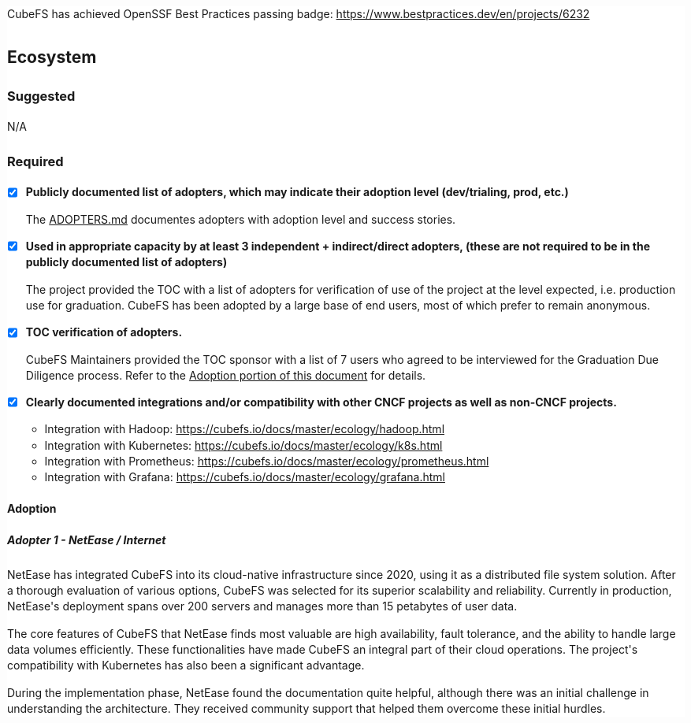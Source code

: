   CubeFS has achieved OpenSSF Best Practices passing badge: <https://www.bestpractices.dev/en/projects/6232>

## Ecosystem

### Suggested

N/A

### Required

- [x] **Publicly documented list of adopters, which may indicate their adoption level (dev/trialing, prod, etc.)**

  The [ADOPTERS.md](https://github.com/cubefs/cubefs/blob/206d5ddadf1f99abde6401b7aa18b57fc46e6bed/ADOPTERS.md) documentes adopters with adoption level and success stories.

- [x] **Used in appropriate capacity by at least 3 independent + indirect/direct adopters, (these are not required to be in the publicly documented list of adopters)**

  The project provided the TOC with a list of adopters for verification of use of the project at the level expected, i.e. production use for graduation.
  CubeFS has been adopted by a large base of end users, most of which prefer to remain anonymous.

- [x] **TOC verification of adopters.**

  CubeFS Maintainers provided the TOC sponsor with a list of 7 users who agreed to be interviewed for the Graduation Due Diligence process.
  Refer to the [Adoption portion of this document](#adoption) for details.

- [x] **Clearly documented integrations and/or compatibility with other CNCF projects as well as non-CNCF projects.**

  - Integration with Hadoop: <https://cubefs.io/docs/master/ecology/hadoop.html>
  - Integration with Kubernetes: <https://cubefs.io/docs/master/ecology/k8s.html>
  - Integration with Prometheus: <https://cubefs.io/docs/master/ecology/prometheus.html>
  - Integration with Grafana: <https://cubefs.io/docs/master/ecology/grafana.html>



#### Adoption

##### Adopter 1 - NetEase / Internet

NetEase has integrated CubeFS into its cloud-native infrastructure since 2020, using it as a distributed file system solution. After a thorough evaluation of various options, CubeFS was selected for its superior scalability and reliability. Currently in production, NetEase's deployment spans over 200 servers and manages more than 15 petabytes of user data.

The core features of CubeFS that NetEase finds most valuable are high availability, fault tolerance, and the ability to handle large data volumes efficiently. These functionalities have made CubeFS an integral part of their cloud operations. The project's compatibility with Kubernetes has also been a significant advantage.

During the implementation phase, NetEase found the documentation quite helpful, although there was an initial challenge in understanding the architecture. They received community support that helped them overcome these initial hurdles.
